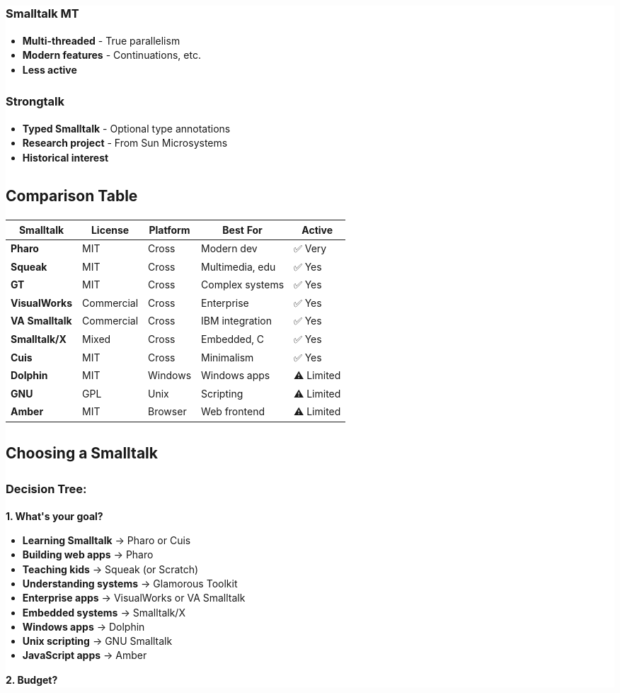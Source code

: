 ### Smalltalk MT

- **Multi-threaded** - True parallelism
- **Modern features** - Continuations, etc.
- **Less active**

### Strongtalk

- **Typed Smalltalk** - Optional type annotations
- **Research project** - From Sun Microsystems
- **Historical interest**

## Comparison Table

| Smalltalk | License | Platform | Best For | Active |
|-----------|---------|----------|----------|---------|
| **Pharo** | MIT | Cross | Modern dev | ✅ Very |
| **Squeak** | MIT | Cross | Multimedia, edu | ✅ Yes |
| **GT** | MIT | Cross | Complex systems | ✅ Yes |
| **VisualWorks** | Commercial | Cross | Enterprise | ✅ Yes |
| **VA Smalltalk** | Commercial | Cross | IBM integration | ✅ Yes |
| **Smalltalk/X** | Mixed | Cross | Embedded, C | ✅ Yes |
| **Cuis** | MIT | Cross | Minimalism | ✅ Yes |
| **Dolphin** | MIT | Windows | Windows apps | ⚠️ Limited |
| **GNU** | GPL | Unix | Scripting | ⚠️ Limited |
| **Amber** | MIT | Browser | Web frontend | ⚠️ Limited |

## Choosing a Smalltalk

### Decision Tree:

**1. What's your goal?**

- **Learning Smalltalk** → Pharo or Cuis
- **Building web apps** → Pharo
- **Teaching kids** → Squeak (or Scratch)
- **Understanding systems** → Glamorous Toolkit
- **Enterprise apps** → VisualWorks or VA Smalltalk
- **Embedded systems** → Smalltalk/X
- **Windows apps** → Dolphin
- **Unix scripting** → GNU Smalltalk
- **JavaScript apps** → Amber

**2. Budget?**
